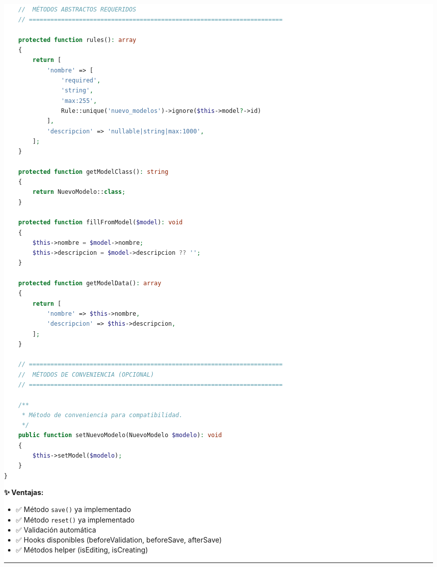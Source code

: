 ```php
    //  MÉTODOS ABSTRACTOS REQUERIDOS
    // =======================================================================
    
    protected function rules(): array
    {
        return [
            'nombre' => [
                'required',
                'string',
                'max:255',
                Rule::unique('nuevo_modelos')->ignore($this->model?->id)
            ],
            'descripcion' => 'nullable|string|max:1000',
        ];
    }
    
    protected function getModelClass(): string
    {
        return NuevoModelo::class;
    }
    
    protected function fillFromModel($model): void
    {
        $this->nombre = $model->nombre;
        $this->descripcion = $model->descripcion ?? '';
    }
    
    protected function getModelData(): array
    {
        return [
            'nombre' => $this->nombre,
            'descripcion' => $this->descripcion,
        ];
    }
    
    // =======================================================================
    //  MÉTODOS DE CONVENIENCIA (OPCIONAL)
    // =======================================================================
    
    /**
     * Método de conveniencia para compatibilidad.
     */
    public function setNuevoModelo(NuevoModelo $modelo): void
    {
        $this->setModel($modelo);
    }
}
```

**✨ Ventajas:**
- ✅ Método `save()` ya implementado
- ✅ Método `reset()` ya implementado  
- ✅ Validación automática
- ✅ Hooks disponibles (beforeValidation, beforeSave, afterSave)
- ✅ Métodos helper (isEditing, isCreating)

---